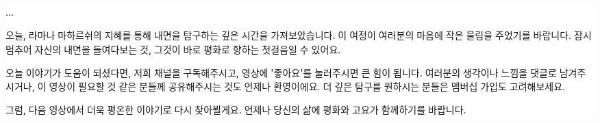 ...

오늘, 라마나 마하르쉬의 지혜를 통해 내면을 탐구하는 깊은 시간을 가져보았습니다. 이 여정이 여러분의 마음에 작은 울림을 주었기를 바랍니다. 잠시 멈추어 자신의 내면을 들여다보는 것, 그것이 바로 평화로 향하는 첫걸음일 수 있어요.

오늘 이야기가 도움이 되셨다면, 저희 채널을 구독해주시고, 영상에 '좋아요'를 눌러주시면 큰 힘이 됩니다. 여러분의 생각이나 느낌을 댓글로 남겨주시거나, 이 영상이 필요할 것 같은 분들께 공유해주시는 것도 언제나 환영이에요. 더 깊은 탐구를 원하시는 분들은 멤버십 가입도 고려해보세요.

그럼, 다음 영상에서 더욱 평온한 이야기로 다시 찾아뵐게요. 언제나 당신의 삶에 평화와 고요가 함께하기를 바랍니다.
